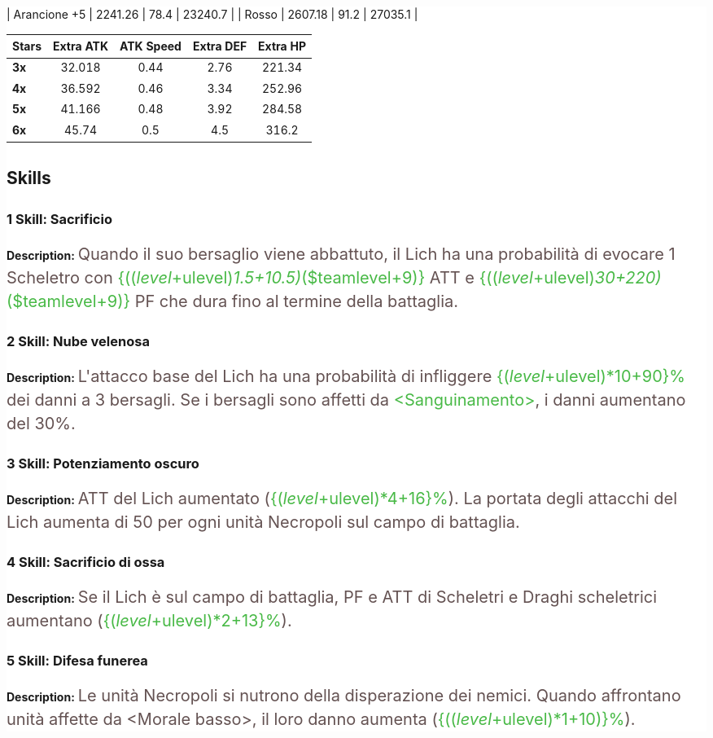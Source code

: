   | Arancione +5 | 2241.26 | 78.4 | 23240.7 |
  | Rosso | 2607.18 | 91.2 | 27035.1 |

  |          Stars      |  Extra ATK |  ATK Speed | Extra DEF |    Extra HP   | 
  |:--------------------|:----------:|:----------:|:---------:|:-------------:|
  | **3x** <i class="fas fa-star"/> | 32.018 | 0.44 | 2.76 | 221.34 |
  | **4x** <i class="fas fa-star"/> | 36.592 | 0.46 | 3.34 | 252.96 |
  | **5x** <i class="fas fa-star"/> | 41.166 | 0.48 | 3.92 | 284.58 |
  | **6x** <i class="fas fa-star"/> | 45.74 | 0.5 | 4.5 | 316.2 |

## Skills
### 1 Skill: Sacrificio
 **Description:** <span style="color: #645252;font-size:20px">Quando il suo bersaglio viene abbattuto, il Lich ha una probabilità di evocare 1 Scheletro con </span><span style="color: black"><span style="color: #48b946;font-size:20px">{(($level+$ulevel)*1.5+10.5)*($teamlevel+9)}</span><span style="color: black"><span style="color: #645252;font-size:20px"> ATT e </span><span style="color: black"><span style="color: #48b946;font-size:20px">{(($level+$ulevel)*30+220)*($teamlevel+9)}</span><span style="color: black"><span style="color: #645252;font-size:20px"> PF che dura fino al termine della battaglia.</span><span style="color: black">

### 2 Skill: Nube velenosa
 **Description:** <span style="color: #645252;font-size:20px">L'attacco base del Lich ha una probabilità di infliggere </span><span style="color: black"><span style="color: #48b946;font-size:20px">{($level+$ulevel)*10+90}%</span><span style="color: black"><span style="color: #645252;font-size:20px"> dei danni a 3 bersagli. Se i bersagli sono affetti da </span><span style="color: black"><span style="color: #48b946;font-size:20px">&lt;Sanguinamento&gt;</span><span style="color: black"><span style="color: #645252;font-size:20px">, i danni aumentano del 30%.</span><span style="color: black">

### 3 Skill: Potenziamento oscuro
 **Description:** <span style="color: #645252;font-size:20px">ATT del Lich aumentato (</span><span style="color: black"><span style="color: #48b946;font-size:20px">{($level+$ulevel)*4+16}%</span><span style="color: black"><span style="color: #645252;font-size:20px">). La portata degli attacchi del Lich aumenta di 50 per ogni unità Necropoli sul campo di battaglia.</span><span style="color: black">

### 4 Skill: Sacrificio di ossa
 **Description:** <span style="color: #645252;font-size:20px">Se il Lich è sul campo di battaglia, PF e ATT di Scheletri e Draghi scheletrici aumentano (</span><span style="color: black"><span style="color: #48b946;font-size:20px">{($level+$ulevel)*2+13}%</span><span style="color: black"><span style="color: #645252;font-size:20px">).</span><span style="color: black">

### 5 Skill: Difesa funerea
 **Description:** <span style="color: #645252;font-size:20px">Le unità Necropoli si nutrono della disperazione dei nemici. Quando affrontano unità affette da &lt;Morale basso&gt;, il loro danno aumenta (</span><span style="color: black"><span style="color: #48b946;font-size:20px">{(($level+$ulevel)*1+10)}%</span><span style="color: black"><span style="color: #645252;font-size:20px">).</span><span style="color: black">
